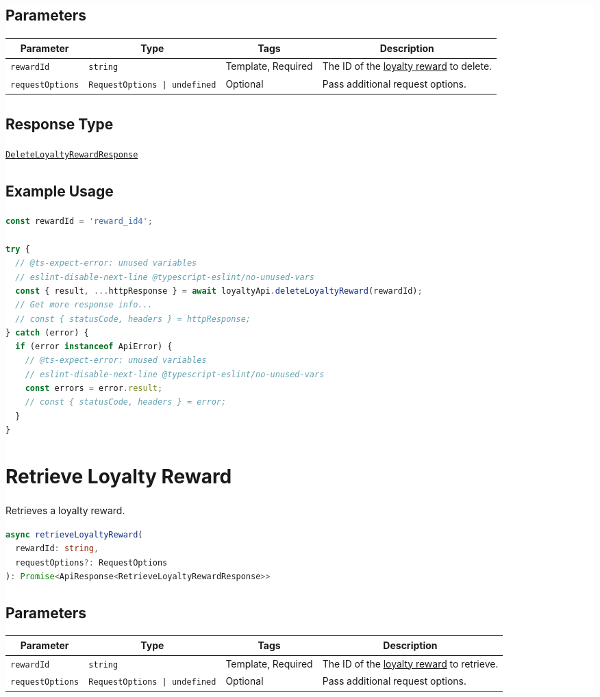 ## Parameters

| Parameter | Type | Tags | Description |
|  --- | --- | --- | --- |
| `rewardId` | `string` | Template, Required | The ID of the [loyalty reward](entity:LoyaltyReward) to delete. |
| `requestOptions` | `RequestOptions \| undefined` | Optional | Pass additional request options. |

## Response Type

[`DeleteLoyaltyRewardResponse`](../../doc/models/delete-loyalty-reward-response.md)

## Example Usage

```ts
const rewardId = 'reward_id4';

try {
  // @ts-expect-error: unused variables
  // eslint-disable-next-line @typescript-eslint/no-unused-vars
  const { result, ...httpResponse } = await loyaltyApi.deleteLoyaltyReward(rewardId);
  // Get more response info...
  // const { statusCode, headers } = httpResponse;
} catch (error) {
  if (error instanceof ApiError) {
    // @ts-expect-error: unused variables
    // eslint-disable-next-line @typescript-eslint/no-unused-vars
    const errors = error.result;
    // const { statusCode, headers } = error;
  }
}
```


# Retrieve Loyalty Reward

Retrieves a loyalty reward.

```ts
async retrieveLoyaltyReward(
  rewardId: string,
  requestOptions?: RequestOptions
): Promise<ApiResponse<RetrieveLoyaltyRewardResponse>>
```

## Parameters

| Parameter | Type | Tags | Description |
|  --- | --- | --- | --- |
| `rewardId` | `string` | Template, Required | The ID of the [loyalty reward](entity:LoyaltyReward) to retrieve. |
| `requestOptions` | `RequestOptions \| undefined` | Optional | Pass additional request options. |
